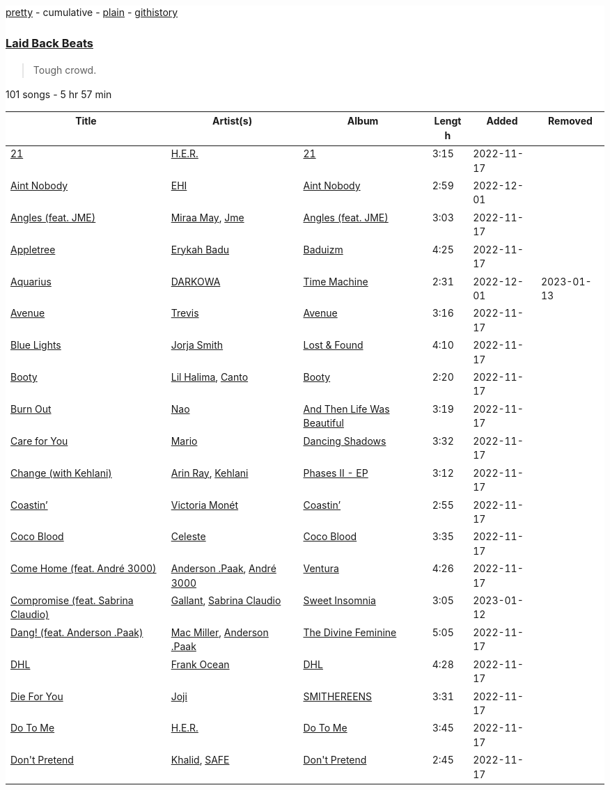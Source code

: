 [pretty](/playlists/pretty/37i9dQZF1DX5uNkdw9Pw3U.md) - cumulative - [plain](/playlists/plain/37i9dQZF1DX5uNkdw9Pw3U) - [githistory](https://github.githistory.xyz/mackorone/spotify-playlist-archive/blob/main/playlists/plain/37i9dQZF1DX5uNkdw9Pw3U)

### [Laid Back Beats](https://open.spotify.com/playlist/37i9dQZF1DX5uNkdw9Pw3U)

> Tough crowd.

101 songs - 5 hr 57 min

| Title | Artist(s) | Album | Length | Added | Removed |
|---|---|---|---|---|---|
| [21](https://open.spotify.com/track/1u59LusHrE1Z3NgR0bJuHb) | [H.E.R.](https://open.spotify.com/artist/3Y7RZ31TRPVadSFVy1o8os) | [21](https://open.spotify.com/album/3edgSD1nfi5GKSNnHw6Ltf) | 3:15 | 2022-11-17 |  |
| [Aint Nobody](https://open.spotify.com/track/6pgdA6IkrWeDL5A4RsgbZJ) | [EHI](https://open.spotify.com/artist/7MlrqHRXsNIKRC17Dv5a0v) | [Aint Nobody](https://open.spotify.com/album/3XZZMtIe6rGbp1SzK1NEBH) | 2:59 | 2022-12-01 |  |
| [Angles \(feat\. JME\)](https://open.spotify.com/track/2xcinH0acfCEZhflJuokip) | [Miraa May](https://open.spotify.com/artist/2fOvE1l01YyORhYzwoaLCM), [Jme](https://open.spotify.com/artist/4IZLJdhHCqAvT4pjn8TLH5) | [Angles \(feat\. JME\)](https://open.spotify.com/album/5FlTltS0elrbjIOCR4eRNn) | 3:03 | 2022-11-17 |  |
| [Appletree](https://open.spotify.com/track/2jAn0rAOyLW6hIEuIDNcoT) | [Erykah Badu](https://open.spotify.com/artist/7IfculRW2WXyzNQ8djX8WX) | [Baduizm](https://open.spotify.com/album/3qr4pTBWEU1SVf01j6RAx3) | 4:25 | 2022-11-17 |  |
| [Aquarius](https://open.spotify.com/track/3ESZfPBmzPc6nbjhy45dAD) | [DARKOWA](https://open.spotify.com/artist/71DzcVT1Deu8uS7LIkTn53) | [Time Machine](https://open.spotify.com/album/6BB4Xczb32vmkRSPiLrUin) | 2:31 | 2022-12-01 | 2023-01-13 |
| [Avenue](https://open.spotify.com/track/7b7vlu6R3ww0Hzvz50GQDh) | [Trevis](https://open.spotify.com/artist/0Xp6VLfrZZlmrQsFn6He0I) | [Avenue](https://open.spotify.com/album/3xCkKt8x3YWLpEMOVLX7vx) | 3:16 | 2022-11-17 |  |
| [Blue Lights](https://open.spotify.com/track/1It1TxBK3xIQAB4xJkPevn) | [Jorja Smith](https://open.spotify.com/artist/1CoZyIx7UvdxT5c8UkMzHd) | [Lost & Found](https://open.spotify.com/album/3AlSuZnX4ZCab8eoWnnfbm) | 4:10 | 2022-11-17 |  |
| [Booty](https://open.spotify.com/track/0LGrFyVEM5qc9W5BOTEJ5z) | [Lil Halima](https://open.spotify.com/artist/1vOh8jgNLFHFxMY8i0lEKr), [Canto](https://open.spotify.com/artist/0IfFGR3deyYYoBzXsz3dWN) | [Booty](https://open.spotify.com/album/1wZUA48qppx695AaNY97a4) | 2:20 | 2022-11-17 |  |
| [Burn Out](https://open.spotify.com/track/2KpJM6DS8TaUOTWt0GbB19) | [Nao](https://open.spotify.com/artist/7aFTOGFDEqDtJUCziLVsVC) | [And Then Life Was Beautiful](https://open.spotify.com/album/0mlSanObCAti0PvharqR1u) | 3:19 | 2022-11-17 |  |
| [Care for You](https://open.spotify.com/track/3cW7ETAXGDAM2aNN45DuNq) | [Mario](https://open.spotify.com/artist/20s0P9QLxGqKuCsGwFsp7w) | [Dancing Shadows](https://open.spotify.com/album/2DEpDHpIuQbCsLy0rKyhaI) | 3:32 | 2022-11-17 |  |
| [Change \(with Kehlani\)](https://open.spotify.com/track/2qhId6ko1ug9A0mw8BQJs8) | [Arin Ray](https://open.spotify.com/artist/6TvjXbopXg71XRM9OZWqUc), [Kehlani](https://open.spotify.com/artist/0cGUm45nv7Z6M6qdXYQGTX) | [Phases II \- EP](https://open.spotify.com/album/6VIjrQlk9cTrufxWJX8pi1) | 3:12 | 2022-11-17 |  |
| [Coastin’](https://open.spotify.com/track/1IjeGPU5hqHlJpm00zObN7) | [Victoria Monét](https://open.spotify.com/artist/63XBtGSEZINSyXylZxEUbv) | [Coastin’](https://open.spotify.com/album/6PVTVZo9iYmpcQucpIN9Kr) | 2:55 | 2022-11-17 |  |
| [Coco Blood](https://open.spotify.com/track/2SVWyRjpZ44odKjj9vDqMA) | [Celeste](https://open.spotify.com/artist/49HlOY4gkHqsYG9GCuhkcc) | [Coco Blood](https://open.spotify.com/album/37NrHu4bUirT1OYZfd2K2k) | 3:35 | 2022-11-17 |  |
| [Come Home \(feat\. André 3000\)](https://open.spotify.com/track/6RpunyUP44SDweJPDScLSF) | [Anderson .Paak](https://open.spotify.com/artist/3jK9MiCrA42lLAdMGUZpwa), [André 3000](https://open.spotify.com/artist/74V3dE1a51skRkdII8y2C6) | [Ventura](https://open.spotify.com/album/0YF8PfcGbsKg5IaFyPnlyY) | 4:26 | 2022-11-17 |  |
| [Compromise \(feat\. Sabrina Claudio\)](https://open.spotify.com/track/4A96scbB368L3h1Hg7vVRn) | [Gallant](https://open.spotify.com/artist/7wFDo161xYdeaiLz3KIHoM), [Sabrina Claudio](https://open.spotify.com/artist/30DhU7BDmF4PH0JVhu8ZRg) | [Sweet Insomnia](https://open.spotify.com/album/36BnoniDx1oKdMWm7ProqG) | 3:05 | 2023-01-12 |  |
| [Dang! \(feat\. Anderson .Paak\)](https://open.spotify.com/track/5iUQMwxUPdJBFeGkePtM66) | [Mac Miller](https://open.spotify.com/artist/4LLpKhyESsyAXpc4laK94U), [Anderson .Paak](https://open.spotify.com/artist/3jK9MiCrA42lLAdMGUZpwa) | [The Divine Feminine](https://open.spotify.com/album/6f6tko6NWoH00cyFOl4VYQ) | 5:05 | 2022-11-17 |  |
| [DHL](https://open.spotify.com/track/2INhKpUdzh7v0j041gZNsz) | [Frank Ocean](https://open.spotify.com/artist/2h93pZq0e7k5yf4dywlkpM) | [DHL](https://open.spotify.com/album/1Fh1gzTOImG12M35w3nqQF) | 4:28 | 2022-11-17 |  |
| [Die For You](https://open.spotify.com/track/26hOm7dTtBi0TdpDGl141t) | [Joji](https://open.spotify.com/artist/3MZsBdqDrRTJihTHQrO6Dq) | [SMITHEREENS](https://open.spotify.com/album/2hEnymoejldpuxSdTnkard) | 3:31 | 2022-11-17 |  |
| [Do To Me](https://open.spotify.com/track/0CmQgwV3Bmzh9nZb9TNVEI) | [H.E.R.](https://open.spotify.com/artist/3Y7RZ31TRPVadSFVy1o8os) | [Do To Me](https://open.spotify.com/album/6b9SrV7fOCmUubzvBQvRVg) | 3:45 | 2022-11-17 |  |
| [Don't Pretend](https://open.spotify.com/track/78P2cNBhbdjXWIRYuEXkV6) | [Khalid](https://open.spotify.com/artist/6LuN9FCkKOj5PcnpouEgny), [SAFE](https://open.spotify.com/artist/3bnpcWBcvlfq4hPFJjNPbz) | [Don't Pretend](https://open.spotify.com/album/5eKt7MxCNDB7XFqdJBPaJS) | 2:45 | 2022-11-17 |  |